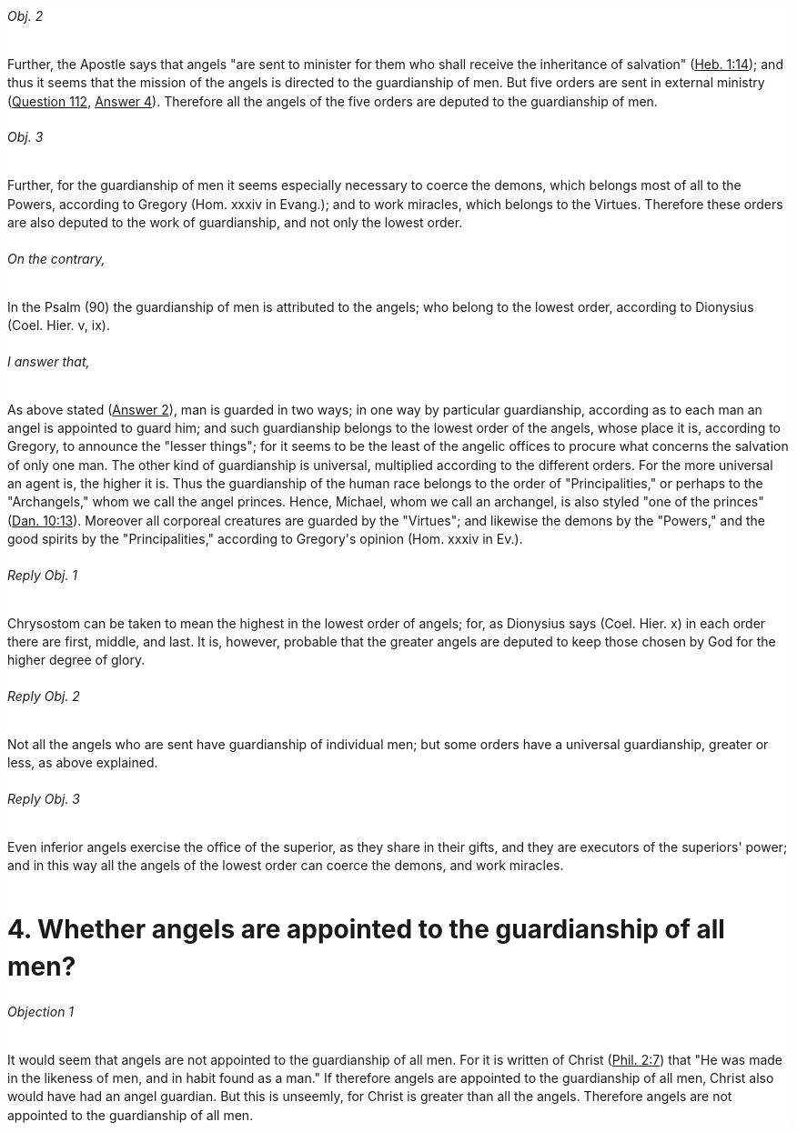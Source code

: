 ###### Obj. 2
Further, the Apostle says that angels "are sent to minister for them who shall receive the inheritance of salvation" ([Heb. 1:14](http://bible.gospelcom.net/bible?Heb++1:14)); and thus it seems that the mission of the angels is directed to the guardianship of men. But five orders are sent in external ministry ([Question 112](112.%20Mission%20of%20the%20Angels.md), [Answer 4](112.%20Mission%20of%20the%20Angels.md#4.%20Whether%20all%20the%20angels%20of%20the%20second%20hierarchy%20are%20sent?%20)). Therefore all the angels of the five orders are deputed to the guardianship of men.  

###### Obj. 3
Further, for the guardianship of men it seems especially necessary to coerce the demons, which belongs most of all to the Powers, according to Gregory (Hom. xxxiv in Evang.); and to work miracles, which belongs to the Virtues. Therefore these orders are also deputed to the work of guardianship, and not only the lowest order.  

###### On the contrary,
In the Psalm (90) the guardianship of men is attributed to the angels; who belong to the lowest order, according to Dionysius (Coel. Hier. v, ix).  

###### I answer that,
As above stated ([Answer 2](#2.%20Whether%20each%20man%20is%20guarded%20by%20an%20angel?%20)), man is guarded in two ways; in one way by particular guardianship, according as to each man an angel is appointed to guard him; and such guardianship belongs to the lowest order of the angels, whose place it is, according to Gregory, to announce the "lesser things"; for it seems to be the least of the angelic offices to procure what concerns the salvation of only one man. The other kind of guardianship is universal, multiplied according to the different orders. For the more universal an agent is, the higher it is. Thus the guardianship of the human race belongs to the order of "Principalities," or perhaps to the "Archangels," whom we call the angel princes. Hence, Michael, whom we call an archangel, is also styled "one of the princes" ([Dan. 10:13](http://bible.gospelcom.net/bible?Dan++10:13)). Moreover all corporeal creatures are guarded by the "Virtues"; and likewise the demons by the "Powers," and the good spirits by the "Principalities," according to Gregory's opinion (Hom. xxxiv in Ev.).  

###### Reply Obj. 1
Chrysostom can be taken to mean the highest in the lowest order of angels; for, as Dionysius says (Coel. Hier. x) in each order there are first, middle, and last. It is, however, probable that the greater angels are deputed to keep those chosen by God for the higher degree of glory.  

###### Reply Obj. 2
Not all the angels who are sent have guardianship of individual men; but some orders have a universal guardianship, greater or less, as above explained.  

###### Reply Obj. 3
Even inferior angels exercise the office of the superior, as they share in their gifts, and they are executors of the superiors' power; and in this way all the angels of the lowest order can coerce the demons, and work miracles.  




# 4. Whether angels are appointed to the guardianship of all men? 

###### Objection 1
It would seem that angels are not appointed to the guardianship of all men. For it is written of Christ ([Phil. 2:7](http://bible.gospelcom.net/bible?Phil++2:7)) that "He was made in the likeness of men, and in habit found as a man." If therefore angels are appointed to the guardianship of all men, Christ also would have had an angel guardian. But this is unseemly, for Christ is greater than all the angels. Therefore angels are not appointed to the guardianship of all men.  
